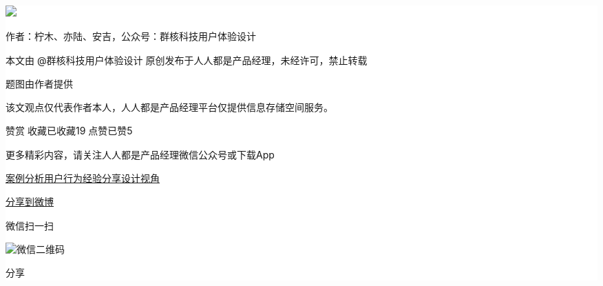 ![](https://image.woshipm.com/wp-files/2024/11/xaPKsm5sWboD8pr4ktSB.png)

作者：柠木、亦陆、安吉，公众号：群核科技用户体验设计

本文由 @群核科技用户体验设计 原创发布于人人都是产品经理，未经许可，禁止转载

题图由作者提供

该文观点仅代表作者本人，人人都是产品经理平台仅提供信息存储空间服务。

赞赏 收藏已收藏19 点赞已赞5

更多精彩内容，请关注人人都是产品经理微信公众号或下载App

[案例分析](https://www.woshipm.com/tag/%e6%a1%88%e4%be%8b%e5%88%86%e6%9e%90)[用户行为](https://www.woshipm.com/tag/%e7%94%a8%e6%88%b7%e8%a1%8c%e4%b8%ba)[经验分享](https://www.woshipm.com/tag/%e7%bb%8f%e9%aa%8c%e5%88%86%e4%ba%ab)[设计视角](https://www.woshipm.com/tag/%e8%ae%be%e8%ae%a1%e8%a7%86%e8%a7%92)

[分享到微博](https://service.weibo.com/share/share.php?appkey=2775287854&title=设计视角下用户习惯的养成和迁移&url=https://www.woshipm.com/user-research/6135295.html&pic=https://image.woshipm.com/2024/03/08/8d87ccba-dd31-11ee-ae25-00163e142b65.png)

微信扫一扫

![微信二维码](https://api.pwmqr.com/qrcode/create/?url=https://www.woshipm.com/user-research/6135295.html)

分享
